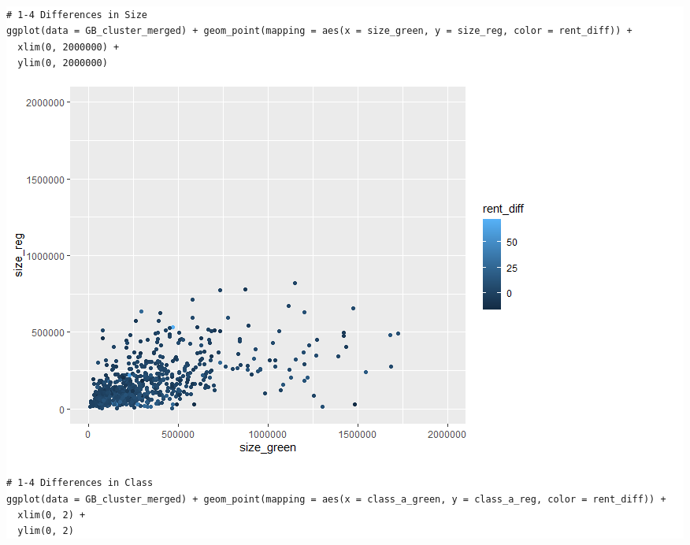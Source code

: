     # 1-4 Differences in Size
    ggplot(data = GB_cluster_merged) + geom_point(mapping = aes(x = size_green, y = size_reg, color = rent_diff)) +
      xlim(0, 2000000) + 
      ylim(0, 2000000)

![](PredFinal_1_files/figure-markdown_strict/unnamed-chunk-6-1.png)

    # 1-4 Differences in Class
    ggplot(data = GB_cluster_merged) + geom_point(mapping = aes(x = class_a_green, y = class_a_reg, color = rent_diff)) +
      xlim(0, 2) + 
      ylim(0, 2)
